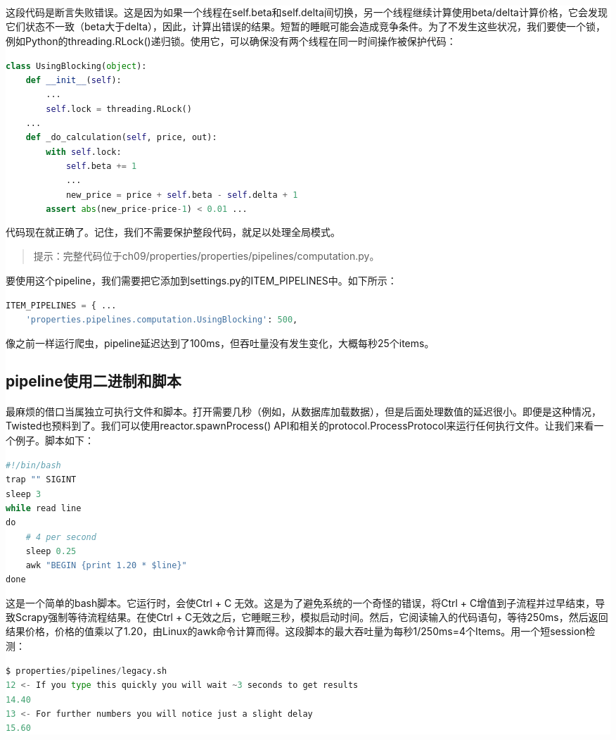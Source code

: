 这段代码是断言失败错误。这是因为如果一个线程在self.beta和self.delta间切换，另一个线程继续计算使用beta/delta计算价格，它会发现它们状态不一致（beta大于delta），因此，计算出错误的结果。短暂的睡眠可能会造成竞争条件。为了不发生这些状况，我们要使一个锁，例如Python的threading.RLock()递归锁。使用它，可以确保没有两个线程在同一时间操作被保护代码：

```py
class UsingBlocking(object):
    def __init__(self):
        ...
        self.lock = threading.RLock()
    ...
    def _do_calculation(self, price, out):
        with self.lock:
            self.beta += 1
            ...
            new_price = price + self.beta - self.delta + 1
        assert abs(new_price-price-1) < 0.01 ... 
```

代码现在就正确了。记住，我们不需要保护整段代码，就足以处理全局模式。

> 提示：完整代码位于ch09/properties/properties/pipelines/computation.py。

要使用这个pipeline，我们需要把它添加到settings.py的ITEM_PIPELINES中。如下所示：

```py
ITEM_PIPELINES = { ...
    'properties.pipelines.computation.UsingBlocking': 500, 
```

像之前一样运行爬虫，pipeline延迟达到了100ms，但吞吐量没有发生变化，大概每秒25个items。

## pipeline使用二进制和脚本

最麻烦的借口当属独立可执行文件和脚本。打开需要几秒（例如，从数据库加载数据），但是后面处理数值的延迟很小。即便是这种情况，Twisted也预料到了。我们可以使用reactor.spawnProcess() API和相关的protocol.ProcessProtocol来运行任何执行文件。让我们来看一个例子。脚本如下：

```py
#!/bin/bash
trap "" SIGINT
sleep 3
while read line
do
    # 4 per second
    sleep 0.25
    awk "BEGIN {print 1.20 * $line}"
done 
```

这是一个简单的bash脚本。它运行时，会使Ctrl + C 无效。这是为了避免系统的一个奇怪的错误，将Ctrl + C增值到子流程并过早结束，导致Scrapy强制等待流程结果。在使Ctrl + C无效之后，它睡眠三秒，模拟启动时间。然后，它阅读输入的代码语句，等待250ms，然后返回结果价格，价格的值乘以了1.20，由Linux的awk命令计算而得。这段脚本的最大吞吐量为每秒1/250ms=4个Items。用一个短session检测：

```py
$ properties/pipelines/legacy.sh 
12 <- If you type this quickly you will wait ~3 seconds to get results
14.40
13 <- For further numbers you will notice just a slight delay
15.60 
```

